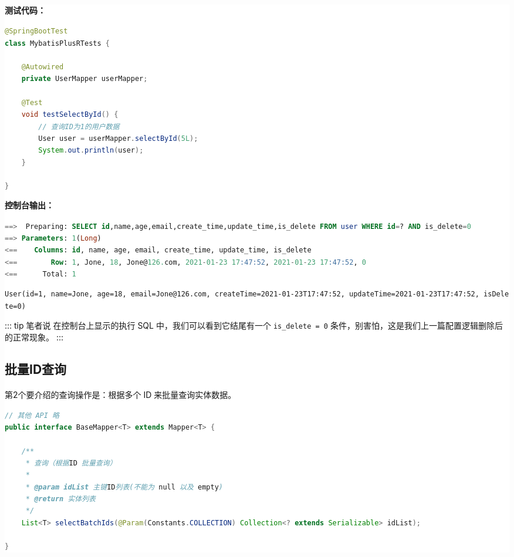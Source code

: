 **测试代码：** 

```java
@SpringBootTest
class MybatisPlusRTests {
    
    @Autowired
    private UserMapper userMapper;

    @Test
    void testSelectById() {
        // 查询ID为1的用户数据
        User user = userMapper.selectById(5L);
        System.out.println(user);
    }
    
}
```

**控制台输出：** 

```sql
==>  Preparing: SELECT id,name,age,email,create_time,update_time,is_delete FROM user WHERE id=? AND is_delete=0
==> Parameters: 1(Long)
<==    Columns: id, name, age, email, create_time, update_time, is_delete
<==        Row: 1, Jone, 18, Jone@126.com, 2021-01-23 17:47:52, 2021-01-23 17:47:52, 0
<==      Total: 1
```

```
User(id=1, name=Jone, age=18, email=Jone@126.com, createTime=2021-01-23T17:47:52, updateTime=2021-01-23T17:47:52, isDelete=0)
```

::: tip 笔者说
在控制台上显示的执行 SQL 中，我们可以看到它结尾有一个 `is_delete = 0` 条件，别害怕，这是我们上一篇配置逻辑删除后的正常现象。
:::

## 批量ID查询

第2个要介绍的查询操作是：根据多个 ID 来批量查询实体数据。

```java
// 其他 API 略
public interface BaseMapper<T> extends Mapper<T> {

    /**
     * 查询（根据ID 批量查询）
     *
     * @param idList 主键ID列表(不能为 null 以及 empty)
     * @return 实体列表
     */
    List<T> selectBatchIds(@Param(Constants.COLLECTION) Collection<? extends Serializable> idList);
    
}
```
